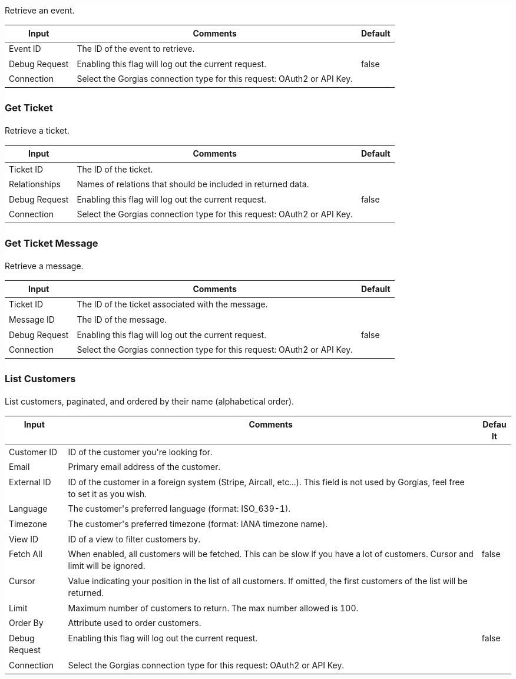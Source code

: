 Retrieve an event.

| Input         | Comments                                                                | Default |
| ------------- | ----------------------------------------------------------------------- | ------- |
| Event ID      | The ID of the event to retrieve.                                        |         |
| Debug Request | Enabling this flag will log out the current request.                    | false   |
| Connection    | Select the Gorgias connection type for this request: OAuth2 or API Key. |         |

### Get Ticket

Retrieve a ticket.

| Input         | Comments                                                                | Default |
| ------------- | ----------------------------------------------------------------------- | ------- |
| Ticket ID     | The ID of the ticket.                                                   |         |
| Relationships | Names of relations that should be included in returned data.            |         |
| Debug Request | Enabling this flag will log out the current request.                    | false   |
| Connection    | Select the Gorgias connection type for this request: OAuth2 or API Key. |         |

### Get Ticket Message

Retrieve a message.

| Input         | Comments                                                                | Default |
| ------------- | ----------------------------------------------------------------------- | ------- |
| Ticket ID     | The ID of the ticket associated with the message.                       |         |
| Message ID    | The ID of the message.                                                  |         |
| Debug Request | Enabling this flag will log out the current request.                    | false   |
| Connection    | Select the Gorgias connection type for this request: OAuth2 or API Key. |         |

### List Customers

List customers, paginated, and ordered by their name (alphabetical order).

| Input         | Comments                                                                                                                              | Default |
| ------------- | ------------------------------------------------------------------------------------------------------------------------------------- | ------- |
| Customer ID   | ID of the customer you're looking for.                                                                                                |         |
| Email         | Primary email address of the customer.                                                                                                |         |
| External ID   | ID of the customer in a foreign system (Stripe, Aircall, etc...). This field is not used by Gorgias, feel free to set it as you wish. |         |
| Language      | The customer's preferred language (format: ISO_639-1).                                                                                |         |
| Timezone      | The customer's preferred timezone (format: IANA timezone name).                                                                       |         |
| View ID       | ID of a view to filter customers by.                                                                                                  |         |
| Fetch All     | When enabled, all customers will be fetched. This can be slow if you have a lot of customers. Cursor and limit will be ignored.       | false   |
| Cursor        | Value indicating your position in the list of all customers. If omitted, the first customers of the list will be returned.            |         |
| Limit         | Maximum number of customers to return. The max number allowed is 100.                                                                 |         |
| Order By      | Attribute used to order customers.                                                                                                    |         |
| Debug Request | Enabling this flag will log out the current request.                                                                                  | false   |
| Connection    | Select the Gorgias connection type for this request: OAuth2 or API Key.                                                               |         |
